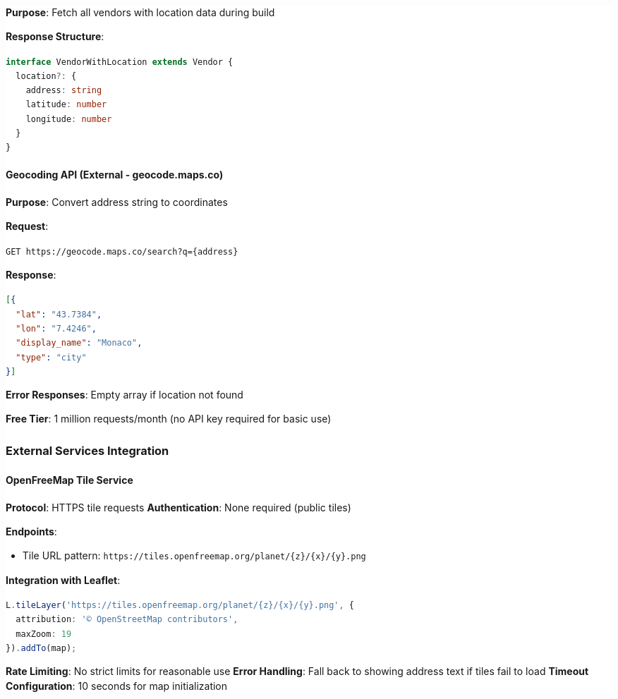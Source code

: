 **Purpose**: Fetch all vendors with location data during build

**Response Structure**:
```typescript
interface VendorWithLocation extends Vendor {
  location?: {
    address: string
    latitude: number
    longitude: number
  }
}
```

#### **Geocoding API (External - geocode.maps.co)**

**Purpose**: Convert address string to coordinates

**Request**:
```
GET https://geocode.maps.co/search?q={address}
```

**Response**:
```json
[{
  "lat": "43.7384",
  "lon": "7.4246",
  "display_name": "Monaco",
  "type": "city"
}]
```

**Error Responses**: Empty array if location not found

**Free Tier**: 1 million requests/month (no API key required for basic use)

### External Services Integration

#### **OpenFreeMap Tile Service**

**Protocol**: HTTPS tile requests
**Authentication**: None required (public tiles)

**Endpoints**:
- Tile URL pattern: `https://tiles.openfreemap.org/planet/{z}/{x}/{y}.png`

**Integration with Leaflet**:
```typescript
L.tileLayer('https://tiles.openfreemap.org/planet/{z}/{x}/{y}.png', {
  attribution: '© OpenStreetMap contributors',
  maxZoom: 19
}).addTo(map);
```

**Rate Limiting**: No strict limits for reasonable use
**Error Handling**: Fall back to showing address text if tiles fail to load
**Timeout Configuration**: 10 seconds for map initialization

